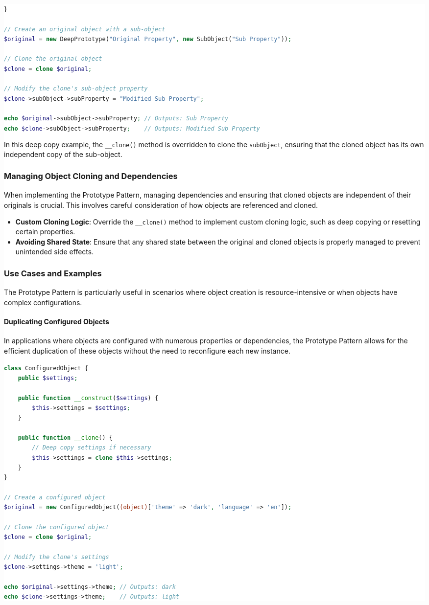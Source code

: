 ```php
}

// Create an original object with a sub-object
$original = new DeepPrototype("Original Property", new SubObject("Sub Property"));

// Clone the original object
$clone = clone $original;

// Modify the clone's sub-object property
$clone->subObject->subProperty = "Modified Sub Property";

echo $original->subObject->subProperty; // Outputs: Sub Property
echo $clone->subObject->subProperty;    // Outputs: Modified Sub Property
```

In this deep copy example, the `__clone()` method is overridden to clone the `subObject`, ensuring that the cloned object has its own independent copy of the sub-object.

### Managing Object Cloning and Dependencies

When implementing the Prototype Pattern, managing dependencies and ensuring that cloned objects are independent of their originals is crucial. This involves careful consideration of how objects are referenced and cloned.

- **Custom Cloning Logic**: Override the `__clone()` method to implement custom cloning logic, such as deep copying or resetting certain properties.
- **Avoiding Shared State**: Ensure that any shared state between the original and cloned objects is properly managed to prevent unintended side effects.

### Use Cases and Examples

The Prototype Pattern is particularly useful in scenarios where object creation is resource-intensive or when objects have complex configurations.

#### Duplicating Configured Objects

In applications where objects are configured with numerous properties or dependencies, the Prototype Pattern allows for the efficient duplication of these objects without the need to reconfigure each new instance.

```php
class ConfiguredObject {
    public $settings;

    public function __construct($settings) {
        $this->settings = $settings;
    }

    public function __clone() {
        // Deep copy settings if necessary
        $this->settings = clone $this->settings;
    }
}

// Create a configured object
$original = new ConfiguredObject((object)['theme' => 'dark', 'language' => 'en']);

// Clone the configured object
$clone = clone $original;

// Modify the clone's settings
$clone->settings->theme = 'light';

echo $original->settings->theme; // Outputs: dark
echo $clone->settings->theme;    // Outputs: light
```
